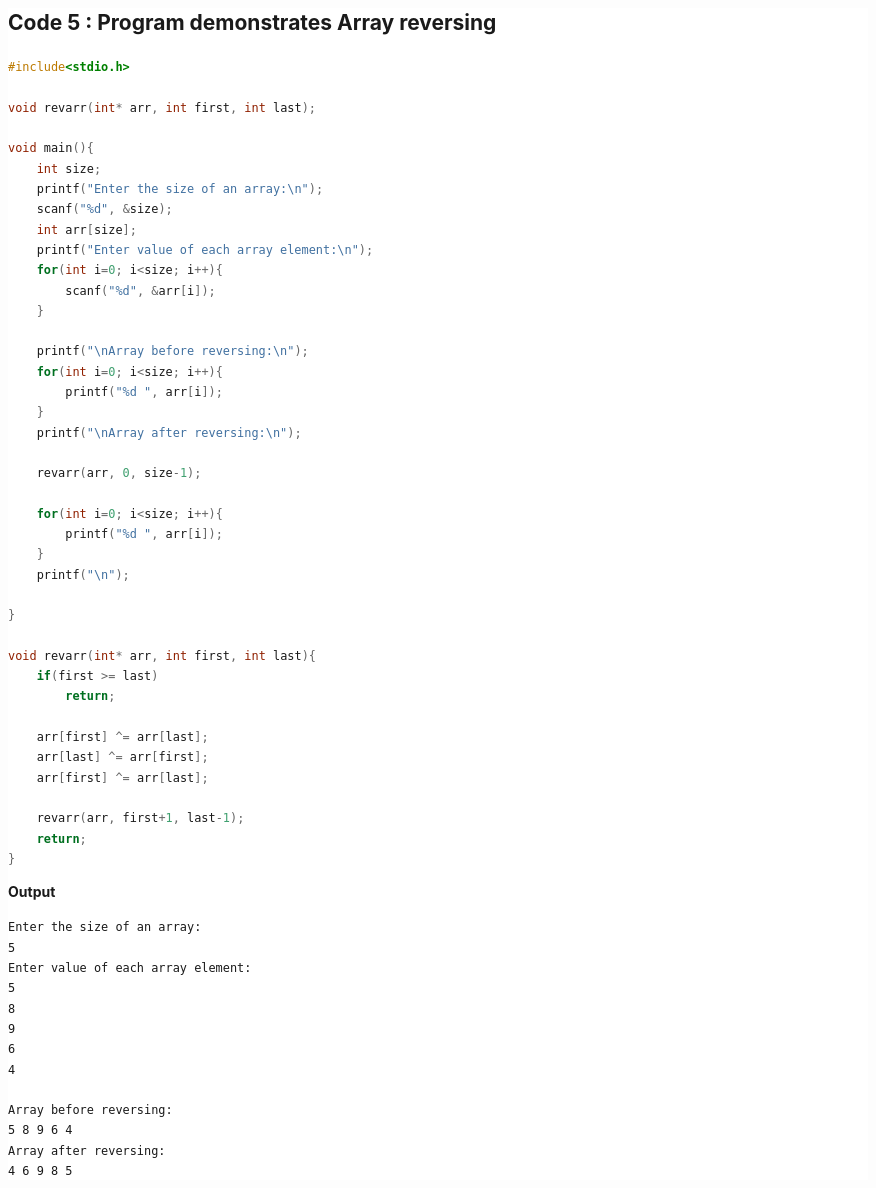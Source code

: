 ## Code 5 : Program demonstrates Array reversing

```c
#include<stdio.h>

void revarr(int* arr, int first, int last);

void main(){
	int size;
	printf("Enter the size of an array:\n");
	scanf("%d", &size);
	int arr[size];
	printf("Enter value of each array element:\n");
	for(int i=0; i<size; i++){
		scanf("%d", &arr[i]);
	}

	printf("\nArray before reversing:\n");
	for(int i=0; i<size; i++){
		printf("%d ", arr[i]);
	}
	printf("\nArray after reversing:\n");
	
	revarr(arr, 0, size-1);
	
	for(int i=0; i<size; i++){
		printf("%d ", arr[i]);
	}
	printf("\n");

}

void revarr(int* arr, int first, int last){
	if(first >= last)
		return;

	arr[first] ^= arr[last];
	arr[last] ^= arr[first];
	arr[first] ^= arr[last];
	
	revarr(arr, first+1, last-1);
	return;
}
```
**Output**
```
Enter the size of an array:
5
Enter value of each array element:
5
8
9
6
4

Array before reversing:
5 8 9 6 4 
Array after reversing:
4 6 9 8 5 
```
